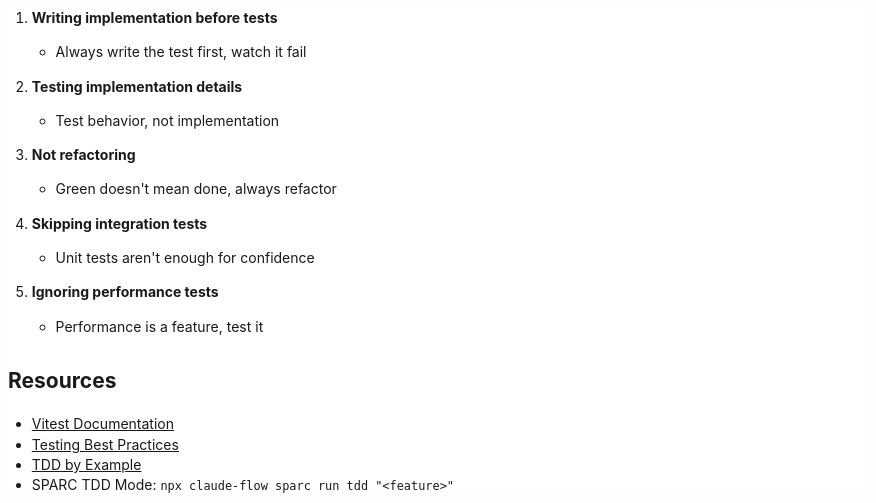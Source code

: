 1. **Writing implementation before tests**
   - Always write the test first, watch it fail

2. **Testing implementation details**
   - Test behavior, not implementation

3. **Not refactoring**
   - Green doesn't mean done, always refactor

4. **Skipping integration tests**
   - Unit tests aren't enough for confidence

5. **Ignoring performance tests**
   - Performance is a feature, test it

## Resources

- [Vitest Documentation](https://vitest.dev/)
- [Testing Best Practices](https://github.com/goldbergyoni/javascript-testing-best-practices)
- [TDD by Example](https://www.amazon.com/Test-Driven-Development-Kent-Beck/dp/0321146530)
- SPARC TDD Mode: `npx claude-flow sparc run tdd "<feature>"`